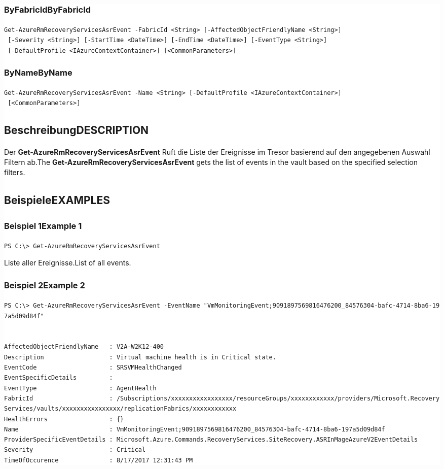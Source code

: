 ### <span data-ttu-id="aab7e-107">ByFabricId</span><span class="sxs-lookup"><span data-stu-id="aab7e-107">ByFabricId</span></span>
```
Get-AzureRmRecoveryServicesAsrEvent -FabricId <String> [-AffectedObjectFriendlyName <String>]
 [-Severity <String>] [-StartTime <DateTime>] [-EndTime <DateTime>] [-EventType <String>]
 [-DefaultProfile <IAzureContextContainer>] [<CommonParameters>]
```

### <span data-ttu-id="aab7e-108">ByName</span><span class="sxs-lookup"><span data-stu-id="aab7e-108">ByName</span></span>
```
Get-AzureRmRecoveryServicesAsrEvent -Name <String> [-DefaultProfile <IAzureContextContainer>]
 [<CommonParameters>]
```

## <span data-ttu-id="aab7e-109">Beschreibung</span><span class="sxs-lookup"><span data-stu-id="aab7e-109">DESCRIPTION</span></span>
<span data-ttu-id="aab7e-110">Der **Get-AzureRmRecoveryServicesAsrEvent** Ruft die Liste der Ereignisse im Tresor basierend auf den angegebenen Auswahl Filtern ab.</span><span class="sxs-lookup"><span data-stu-id="aab7e-110">The **Get-AzureRmRecoveryServicesAsrEvent** gets the list of events in the vault based on the specified selection filters.</span></span>

## <span data-ttu-id="aab7e-111">Beispiele</span><span class="sxs-lookup"><span data-stu-id="aab7e-111">EXAMPLES</span></span>

### <span data-ttu-id="aab7e-112">Beispiel 1</span><span class="sxs-lookup"><span data-stu-id="aab7e-112">Example 1</span></span>
```
PS C:\> Get-AzureRmRecoveryServicesAsrEvent
```

<span data-ttu-id="aab7e-113">Liste aller Ereignisse.</span><span class="sxs-lookup"><span data-stu-id="aab7e-113">List of all events.</span></span>

### <span data-ttu-id="aab7e-114">Beispiel 2</span><span class="sxs-lookup"><span data-stu-id="aab7e-114">Example 2</span></span>
```
PS C:\> Get-AzureRmRecoveryServicesAsrEvent -EventName "VmMonitoringEvent;9091897569816476200_84576304-bafc-4714-8ba6-197a5d09d84f"


AffectedObjectFriendlyName   : V2A-W2K12-400
Description                  : Virtual machine health is in Critical state.
EventCode                    : SRSVMHealthChanged
EventSpecificDetails         :
EventType                    : AgentHealth
FabricId                     : /Subscriptions/xxxxxxxxxxxxxxxxx/resourceGroups/xxxxxxxxxxxx/providers/Microsoft.RecoveryServices/vaults/xxxxxxxxxxxxxxxx/replicationFabrics/xxxxxxxxxxxx
HealthErrors                 : {}
Name                         : VmMonitoringEvent;9091897569816476200_84576304-bafc-4714-8ba6-197a5d09d84f
ProviderSpecificEventDetails : Microsoft.Azure.Commands.RecoveryServices.SiteRecovery.ASRInMageAzureV2EventDetails
Severity                     : Critical
TimeOfOccurence              : 8/17/2017 12:31:43 PM
```
